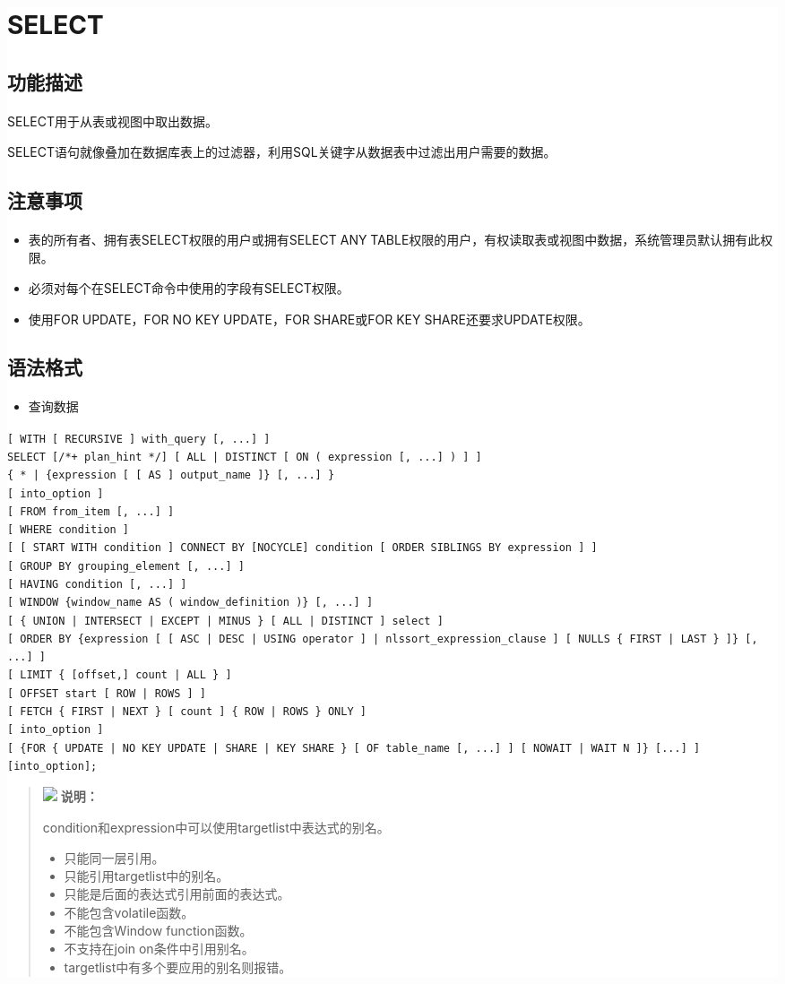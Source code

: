 # SELECT<a name="ZH-CN_TOPIC_0289900232"></a>

## 功能描述<a name="zh-cn_topic_0283136463_zh-cn_topic_0237122184_zh-cn_topic_0059777449_s65596fb5f1d44a428e41dd508d2044a7"></a>

SELECT用于从表或视图中取出数据。

SELECT语句就像叠加在数据库表上的过滤器，利用SQL关键字从数据表中过滤出用户需要的数据。

## 注意事项<a name="zh-cn_topic_0283136463_zh-cn_topic_0237122184_zh-cn_topic_0059777449_s42c37979749545719ac9114594f45d93"></a>

-   表的所有者、拥有表SELECT权限的用户或拥有SELECT ANY TABLE权限的用户，有权读取表或视图中数据，系统管理员默认拥有此权限。
-   必须对每个在SELECT命令中使用的字段有SELECT权限。

-   使用FOR UPDATE，FOR NO KEY UPDATE，FOR SHARE或FOR KEY SHARE还要求UPDATE权限。

## 语法格式<a name="zh-cn_topic_0283136463_zh-cn_topic_0237122184_zh-cn_topic_0059777449_sb7329222602d46fe944bf6c300931dd2"></a>

-   查询数据

```
[ WITH [ RECURSIVE ] with_query [, ...] ]
SELECT [/*+ plan_hint */] [ ALL | DISTINCT [ ON ( expression [, ...] ) ] ]
{ * | {expression [ [ AS ] output_name ]} [, ...] }
[ into_option ]
[ FROM from_item [, ...] ]
[ WHERE condition ]
[ [ START WITH condition ] CONNECT BY [NOCYCLE] condition [ ORDER SIBLINGS BY expression ] ]
[ GROUP BY grouping_element [, ...] ]
[ HAVING condition [, ...] ]
[ WINDOW {window_name AS ( window_definition )} [, ...] ]
[ { UNION | INTERSECT | EXCEPT | MINUS } [ ALL | DISTINCT ] select ]
[ ORDER BY {expression [ [ ASC | DESC | USING operator ] | nlssort_expression_clause ] [ NULLS { FIRST | LAST } ]} [, ...] ]
[ LIMIT { [offset,] count | ALL } ]
[ OFFSET start [ ROW | ROWS ] ]
[ FETCH { FIRST | NEXT } [ count ] { ROW | ROWS } ONLY ]
[ into_option ]
[ {FOR { UPDATE | NO KEY UPDATE | SHARE | KEY SHARE } [ OF table_name [, ...] ] [ NOWAIT | WAIT N ]} [...] ]
[into_option];
```

>![](public_sys-resources/icon-note.gif) **说明：** 
>
>condition和expression中可以使用targetlist中表达式的别名。
>-   只能同一层引用。
>-   只能引用targetlist中的别名。
>-   只能是后面的表达式引用前面的表达式。
>-   不能包含volatile函数。
>-   不能包含Window function函数。
>-   不支持在join on条件中引用别名。
>-   targetlist中有多个要应用的别名则报错。
